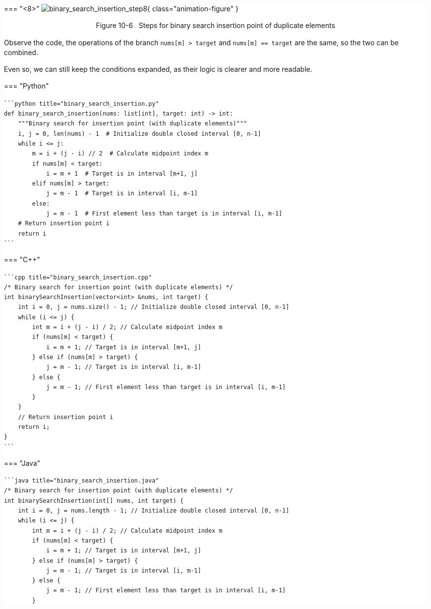 === "<8>"
    ![binary_search_insertion_step8](binary_search_insertion.assets/binary_search_insertion_step8.png){ class="animation-figure" }

<p align="center"> Figure 10-6 &nbsp; Steps for binary search insertion point of duplicate elements </p>

Observe the code, the operations of the branch `nums[m] > target` and `nums[m] == target` are the same, so the two can be combined.

Even so, we can still keep the conditions expanded, as their logic is clearer and more readable.

=== "Python"

    ```python title="binary_search_insertion.py"
    def binary_search_insertion(nums: list[int], target: int) -> int:
        """Binary search for insertion point (with duplicate elements)"""
        i, j = 0, len(nums) - 1  # Initialize double closed interval [0, n-1]
        while i <= j:
            m = i + (j - i) // 2  # Calculate midpoint index m
            if nums[m] < target:
                i = m + 1  # Target is in interval [m+1, j]
            elif nums[m] > target:
                j = m - 1  # Target is in interval [i, m-1]
            else:
                j = m - 1  # First element less than target is in interval [i, m-1]
        # Return insertion point i
        return i
    ```

=== "C++"

    ```cpp title="binary_search_insertion.cpp"
    /* Binary search for insertion point (with duplicate elements) */
    int binarySearchInsertion(vector<int> &nums, int target) {
        int i = 0, j = nums.size() - 1; // Initialize double closed interval [0, n-1]
        while (i <= j) {
            int m = i + (j - i) / 2; // Calculate midpoint index m
            if (nums[m] < target) {
                i = m + 1; // Target is in interval [m+1, j]
            } else if (nums[m] > target) {
                j = m - 1; // Target is in interval [i, m-1]
            } else {
                j = m - 1; // First element less than target is in interval [i, m-1]
            }
        }
        // Return insertion point i
        return i;
    }
    ```

=== "Java"

    ```java title="binary_search_insertion.java"
    /* Binary search for insertion point (with duplicate elements) */
    int binarySearchInsertion(int[] nums, int target) {
        int i = 0, j = nums.length - 1; // Initialize double closed interval [0, n-1]
        while (i <= j) {
            int m = i + (j - i) / 2; // Calculate midpoint index m
            if (nums[m] < target) {
                i = m + 1; // Target is in interval [m+1, j]
            } else if (nums[m] > target) {
                j = m - 1; // Target is in interval [i, m-1]
            } else {
                j = m - 1; // First element less than target is in interval [i, m-1]
            }